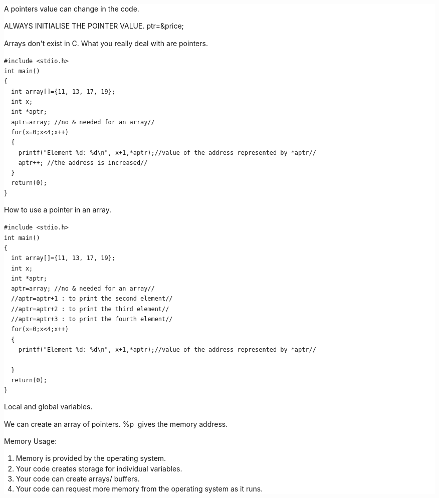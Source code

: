A pointers value can change in the code.

ALWAYS INITIALISE THE POINTER VALUE.
ptr=&price;

Arrays don't exist in C.
What you really deal with are pointers.

```
#include <stdio.h>
int main()
{
  int array[]={11, 13, 17, 19};
  int x;
  int *aptr;
  aptr=array; //no & needed for an array//
  for(x=0;x<4;x++)
  {
    printf("Element %d: %d\n", x+1,*aptr);//value of the address represented by *aptr//
    aptr++; //the address is increased//
  }
  return(0);
}
```
How to use a pointer in an array.

```
#include <stdio.h>
int main()
{
  int array[]={11, 13, 17, 19};
  int x;
  int *aptr;
  aptr=array; //no & needed for an array//
  //aptr=aptr+1 : to print the second element//
  //aptr=aptr+2 : to print the third element//
  //aptr=aptr+3 : to print the fourth element//
  for(x=0;x<4;x++)
  {
    printf("Element %d: %d\n", x+1,*aptr);//value of the address represented by *aptr//
    
  }
  return(0);
}
```

Local and global variables.

We can create an array of pointers.
%p  gives the memory address.

Memory Usage:

1. Memory is provided by the operating system.
2. Your code creates storage for individual variables.
3. Your code can create arrays/ buffers.
4. Your code can request more memory from the operating system as it runs.
